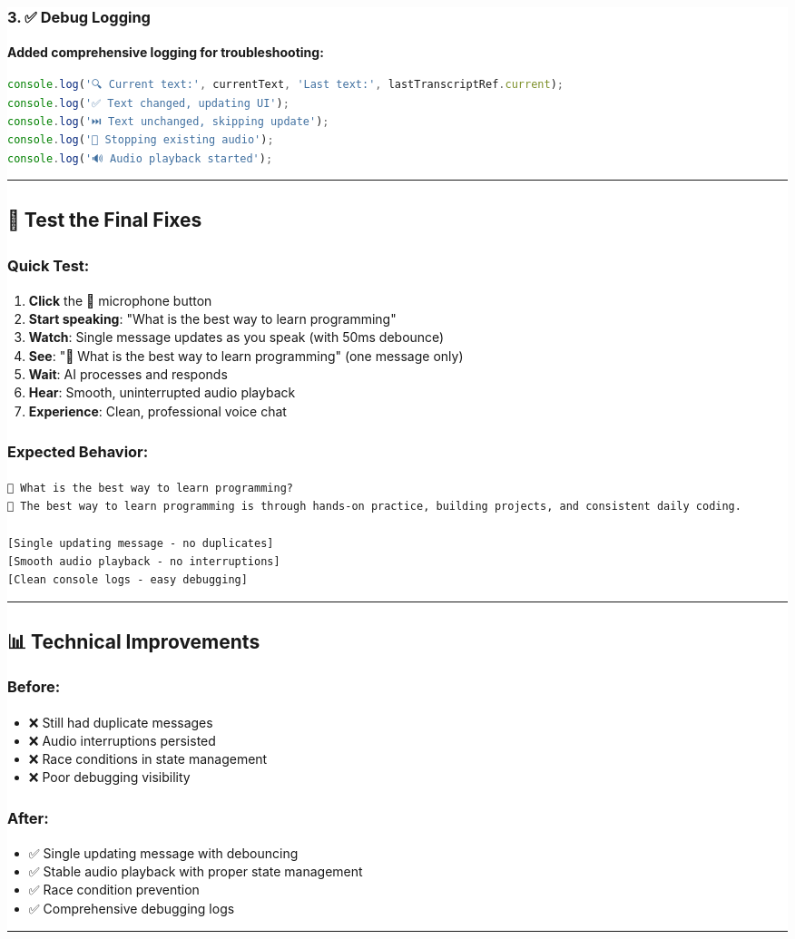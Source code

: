 ### 3. ✅ Debug Logging
**Added comprehensive logging for troubleshooting:**
```typescript
console.log('🔍 Current text:', currentText, 'Last text:', lastTranscriptRef.current);
console.log('✅ Text changed, updating UI');
console.log('⏭️ Text unchanged, skipping update');
console.log('🛑 Stopping existing audio');
console.log('🔊 Audio playback started');
```

---

## 🧪 Test the Final Fixes

### Quick Test:

1. **Click** the 🎤 microphone button
2. **Start speaking**: "What is the best way to learn programming"
3. **Watch**: Single message updates as you speak (with 50ms debounce)
4. **See**: "🎤 What is the best way to learn programming" (one message only)
5. **Wait**: AI processes and responds
6. **Hear**: Smooth, uninterrupted audio playback
7. **Experience**: Clean, professional voice chat

### Expected Behavior:
```
🎤 What is the best way to learn programming?
🤖 The best way to learn programming is through hands-on practice, building projects, and consistent daily coding.

[Single updating message - no duplicates]
[Smooth audio playback - no interruptions]
[Clean console logs - easy debugging]
```

---

## 📊 Technical Improvements

### Before:
- ❌ Still had duplicate messages
- ❌ Audio interruptions persisted
- ❌ Race conditions in state management
- ❌ Poor debugging visibility

### After:
- ✅ Single updating message with debouncing
- ✅ Stable audio playback with proper state management
- ✅ Race condition prevention
- ✅ Comprehensive debugging logs

---